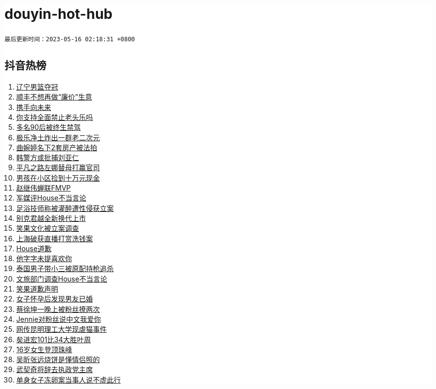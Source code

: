 # douyin-hot-hub

`最后更新时间：2023-05-16 02:18:31 +0800`

## 抖音热榜

1. [辽宁男篮夺冠](https://www.douyin.com/search/%E8%BE%BD%E5%AE%81%E7%94%B7%E7%AF%AE%E5%A4%BA%E5%86%A0)
1. [顺丰不想再做“廉价”生意](https://www.douyin.com/search/%E9%A1%BA%E4%B8%B0%E4%B8%8D%E6%83%B3%E5%86%8D%E5%81%9A%E2%80%9C%E5%BB%89%E4%BB%B7%E2%80%9D%E7%94%9F%E6%84%8F)
1. [携手向未来](https://www.douyin.com/search/%E6%90%BA%E6%89%8B%E5%90%91%E6%9C%AA%E6%9D%A5)
1. [你支持全面禁止老头乐吗](https://www.douyin.com/search/%E4%BD%A0%E6%94%AF%E6%8C%81%E5%85%A8%E9%9D%A2%E7%A6%81%E6%AD%A2%E8%80%81%E5%A4%B4%E4%B9%90%E5%90%97)
1. [多名90后被终生禁驾](https://www.douyin.com/search/%E5%A4%9A%E5%90%8D90%E5%90%8E%E8%A2%AB%E7%BB%88%E7%94%9F%E7%A6%81%E9%A9%BE)
1. [极乐净土炸出一群老二次元](https://www.douyin.com/search/%E6%9E%81%E4%B9%90%E5%87%80%E5%9C%9F%E7%82%B8%E5%87%BA%E4%B8%80%E7%BE%A4%E8%80%81%E4%BA%8C%E6%AC%A1%E5%85%83)
1. [曲婉婷名下2套房产被法拍](https://www.douyin.com/search/%E6%9B%B2%E5%A9%89%E5%A9%B7%E5%90%8D%E4%B8%8B2%E5%A5%97%E6%88%BF%E4%BA%A7%E8%A2%AB%E6%B3%95%E6%8B%8D)
1. [韩警方或批捕刘亚仁](https://www.douyin.com/search/%E9%9F%A9%E8%AD%A6%E6%96%B9%E6%88%96%E6%89%B9%E6%8D%95%E5%88%98%E4%BA%9A%E4%BB%81)
1. [平凡之路左娜替母打赢官司](https://www.douyin.com/search/%E5%B9%B3%E5%87%A1%E4%B9%8B%E8%B7%AF%E5%B7%A6%E5%A8%9C%E6%9B%BF%E6%AF%8D%E6%89%93%E8%B5%A2%E5%AE%98%E5%8F%B8)
1. [男孩在小区捡到十万元现金](https://www.douyin.com/search/%E7%94%B7%E5%AD%A9%E5%9C%A8%E5%B0%8F%E5%8C%BA%E6%8D%A1%E5%88%B0%E5%8D%81%E4%B8%87%E5%85%83%E7%8E%B0%E9%87%91)
1. [赵继伟蝉联FMVP](https://www.douyin.com/search/%E8%B5%B5%E7%BB%A7%E4%BC%9F%E8%9D%89%E8%81%94FMVP)
1. [军媒评House不当言论](https://www.douyin.com/search/%E5%86%9B%E5%AA%92%E8%AF%84House%E4%B8%8D%E5%BD%93%E8%A8%80%E8%AE%BA)
1. [足浴技师称被灌醉遭性侵获立案](https://www.douyin.com/search/%E8%B6%B3%E6%B5%B4%E6%8A%80%E5%B8%88%E7%A7%B0%E8%A2%AB%E7%81%8C%E9%86%89%E9%81%AD%E6%80%A7%E4%BE%B5%E8%8E%B7%E7%AB%8B%E6%A1%88)
1. [别克君越全新换代上市](https://www.douyin.com/search/%E5%88%AB%E5%85%8B%E5%90%9B%E8%B6%8A%E5%85%A8%E6%96%B0%E6%8D%A2%E4%BB%A3%E4%B8%8A%E5%B8%82)
1. [笑果文化被立案调查](https://www.douyin.com/search/%E7%AC%91%E6%9E%9C%E6%96%87%E5%8C%96%E8%A2%AB%E7%AB%8B%E6%A1%88%E8%B0%83%E6%9F%A5)
1. [上海破获直播打赏洗钱案](https://www.douyin.com/search/%E4%B8%8A%E6%B5%B7%E7%A0%B4%E8%8E%B7%E7%9B%B4%E6%92%AD%E6%89%93%E8%B5%8F%E6%B4%97%E9%92%B1%E6%A1%88)
1. [House道歉](https://www.douyin.com/search/House%E9%81%93%E6%AD%89)
1. [他字字未提喜欢你](https://www.douyin.com/search/%E4%BB%96%E5%AD%97%E5%AD%97%E6%9C%AA%E6%8F%90%E5%96%9C%E6%AC%A2%E4%BD%A0)
1. [泰国男子带小三被原配持枪追杀](https://www.douyin.com/search/%E6%B3%B0%E5%9B%BD%E7%94%B7%E5%AD%90%E5%B8%A6%E5%B0%8F%E4%B8%89%E8%A2%AB%E5%8E%9F%E9%85%8D%E6%8C%81%E6%9E%AA%E8%BF%BD%E6%9D%80)
1. [文旅部门调查House不当言论](https://www.douyin.com/search/%E6%96%87%E6%97%85%E9%83%A8%E9%97%A8%E8%B0%83%E6%9F%A5House%E4%B8%8D%E5%BD%93%E8%A8%80%E8%AE%BA)
1. [笑果道歉声明](https://www.douyin.com/search/%E7%AC%91%E6%9E%9C%E9%81%93%E6%AD%89%E5%A3%B0%E6%98%8E)
1. [女子怀孕后发现男友已婚](https://www.douyin.com/search/%E5%A5%B3%E5%AD%90%E6%80%80%E5%AD%95%E5%90%8E%E5%8F%91%E7%8E%B0%E7%94%B7%E5%8F%8B%E5%B7%B2%E5%A9%9A)
1. [蔡徐坤一晚上被粉丝撩两次](https://www.douyin.com/search/%E8%94%A1%E5%BE%90%E5%9D%A4%E4%B8%80%E6%99%9A%E4%B8%8A%E8%A2%AB%E7%B2%89%E4%B8%9D%E6%92%A9%E4%B8%A4%E6%AC%A1)
1. [Jennie对粉丝说中文我爱你](https://www.douyin.com/search/Jennie%E5%AF%B9%E7%B2%89%E4%B8%9D%E8%AF%B4%E4%B8%AD%E6%96%87%E6%88%91%E7%88%B1%E4%BD%A0)
1. [网传昆明理工大学现虐猫事件](https://www.douyin.com/search/%E7%BD%91%E4%BC%A0%E6%98%86%E6%98%8E%E7%90%86%E5%B7%A5%E5%A4%A7%E5%AD%A6%E7%8E%B0%E8%99%90%E7%8C%AB%E4%BA%8B%E4%BB%B6)
1. [矣进宏101比34大胜叶周](https://www.douyin.com/search/%E7%9F%A3%E8%BF%9B%E5%AE%8F101%E6%AF%9434%E5%A4%A7%E8%83%9C%E5%8F%B6%E5%91%A8)
1. [16岁女生登顶珠峰](https://www.douyin.com/search/16%E5%B2%81%E5%A5%B3%E7%94%9F%E7%99%BB%E9%A1%B6%E7%8F%A0%E5%B3%B0)
1. [吴昕张远烧饼是懂情侣照的](https://www.douyin.com/search/%E5%90%B4%E6%98%95%E5%BC%A0%E8%BF%9C%E7%83%A7%E9%A5%BC%E6%98%AF%E6%87%82%E6%83%85%E4%BE%A3%E7%85%A7%E7%9A%84)
1. [武契奇将辞去执政党主席](https://www.douyin.com/search/%E6%AD%A6%E5%A5%91%E5%A5%87%E5%B0%86%E8%BE%9E%E5%8E%BB%E6%89%A7%E6%94%BF%E5%85%9A%E4%B8%BB%E5%B8%AD)
1. [单身女子冻卵案当事人说不虚此行](https://www.douyin.com/search/%E5%8D%95%E8%BA%AB%E5%A5%B3%E5%AD%90%E5%86%BB%E5%8D%B5%E6%A1%88%E5%BD%93%E4%BA%8B%E4%BA%BA%E8%AF%B4%E4%B8%8D%E8%99%9A%E6%AD%A4%E8%A1%8C)